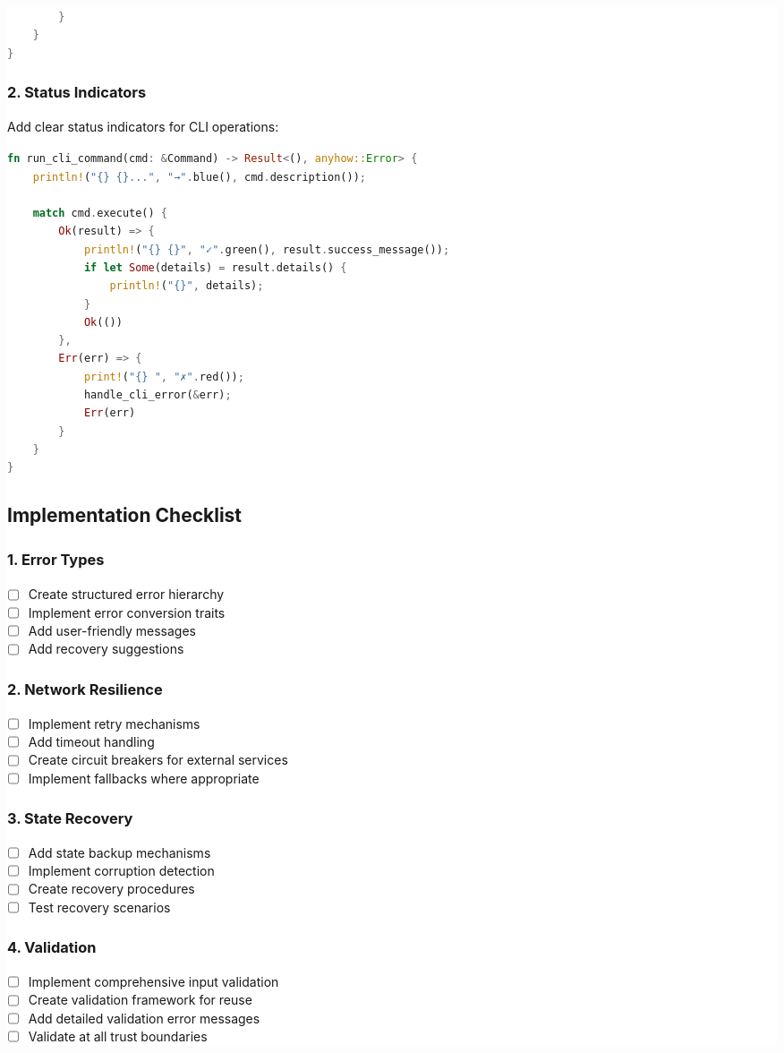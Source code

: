 ```rust
        }
    }
}
```

### 2. Status Indicators

Add clear status indicators for CLI operations:

```rust
fn run_cli_command(cmd: &Command) -> Result<(), anyhow::Error> {
    println!("{} {}...", "→".blue(), cmd.description());
    
    match cmd.execute() {
        Ok(result) => {
            println!("{} {}", "✓".green(), result.success_message());
            if let Some(details) = result.details() {
                println!("{}", details);
            }
            Ok(())
        },
        Err(err) => {
            print!("{} ", "✗".red());
            handle_cli_error(&err);
            Err(err)
        }
    }
}
```

## Implementation Checklist

### 1. Error Types
- [ ] Create structured error hierarchy
- [ ] Implement error conversion traits
- [ ] Add user-friendly messages
- [ ] Add recovery suggestions

### 2. Network Resilience
- [ ] Implement retry mechanisms
- [ ] Add timeout handling
- [ ] Create circuit breakers for external services
- [ ] Implement fallbacks where appropriate

### 3. State Recovery
- [ ] Add state backup mechanisms
- [ ] Implement corruption detection
- [ ] Create recovery procedures
- [ ] Test recovery scenarios

### 4. Validation
- [ ] Implement comprehensive input validation
- [ ] Create validation framework for reuse
- [ ] Add detailed validation error messages
- [ ] Validate at all trust boundaries
